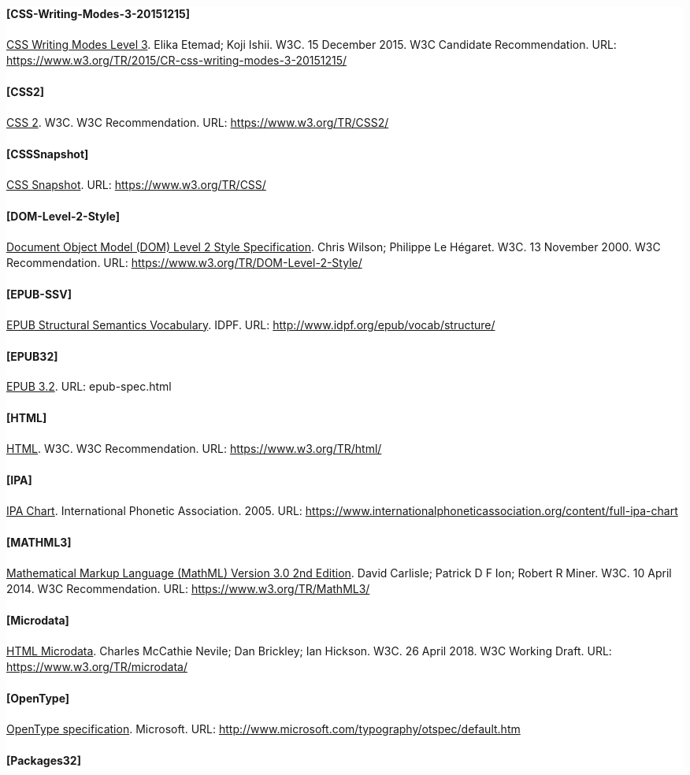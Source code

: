 #### [CSS-Writing-Modes-3-20151215]

  [CSS Writing Modes Level 3](https://www.w3.org/TR/2015/CR-css-writing-modes-3-20151215/). Elika Etemad; Koji Ishii. W3C. 15 December 2015. W3C Candidate Recommendation. URL: https://www.w3.org/TR/2015/CR-css-writing-modes-3-20151215/

#### [CSS2]

  [CSS 2](https://www.w3.org/TR/CSS2/). W3C. W3C Recommendation. URL: https://www.w3.org/TR/CSS2/

#### [CSSSnapshot]

  [CSS Snapshot](https://www.w3.org/TR/CSS/). URL: https://www.w3.org/TR/CSS/

#### [DOM-Level-2-Style]

  [Document Object Model (DOM) Level 2 Style Specification](https://www.w3.org/TR/DOM-Level-2-Style/). Chris Wilson; Philippe Le Hégaret. W3C. 13 November 2000. W3C Recommendation. URL: https://www.w3.org/TR/DOM-Level-2-Style/

#### [EPUB-SSV]

  [EPUB Structural Semantics Vocabulary](http://www.idpf.org/epub/vocab/structure/). IDPF. URL: http://www.idpf.org/epub/vocab/structure/

#### [EPUB32]

  [EPUB 3.2](https://www.w3.org/publishing/epub3/epub-spec.html). URL: epub-spec.html

#### [HTML]

  [HTML](https://www.w3.org/TR/html/). W3C. W3C Recommendation. URL: https://www.w3.org/TR/html/

#### [IPA]

  [IPA Chart](https://www.internationalphoneticassociation.org/content/full-ipa-chart). International Phonetic Association. 2005. URL: https://www.internationalphoneticassociation.org/content/full-ipa-chart

#### [MATHML3]

  [Mathematical Markup Language (MathML) Version 3.0 2nd Edition](https://www.w3.org/TR/MathML3/). David Carlisle; Patrick D F Ion; Robert R Miner. W3C. 10 April 2014. W3C Recommendation. URL: https://www.w3.org/TR/MathML3/

#### [Microdata]

  [HTML Microdata](https://www.w3.org/TR/microdata/). Charles McCathie Nevile; Dan Brickley; Ian Hickson. W3C. 26 April 2018. W3C Working Draft. URL: https://www.w3.org/TR/microdata/

#### [OpenType]

  [OpenType specification](http://www.microsoft.com/typography/otspec/default.htm). Microsoft. URL: http://www.microsoft.com/typography/otspec/default.htm

#### [Packages32]
